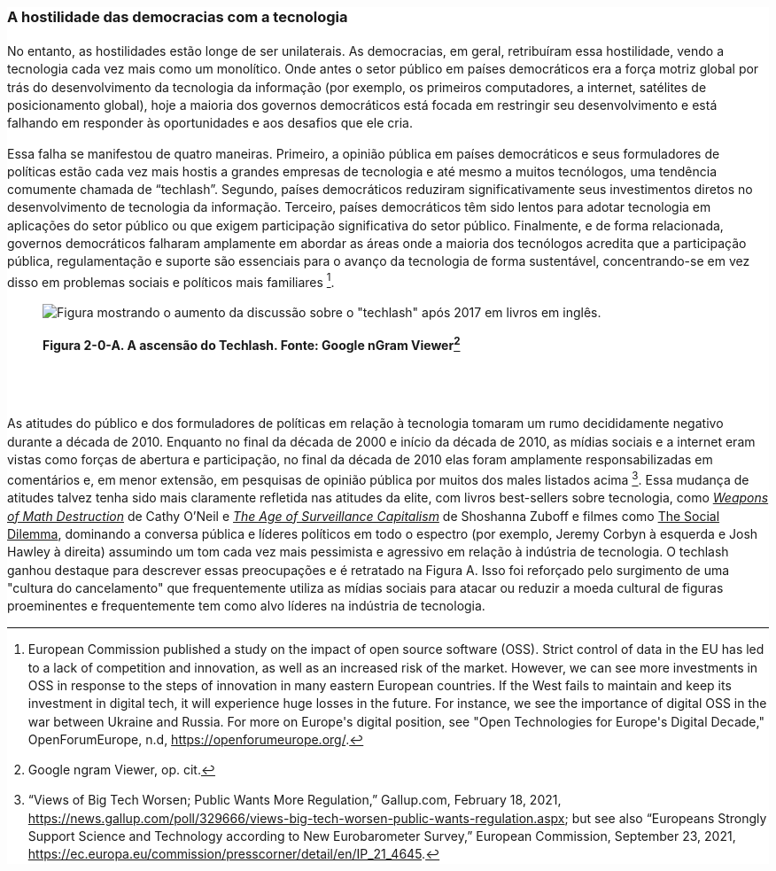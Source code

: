 [^Demdecline]: Richard Wike e Jannell Fetterolf, "Opinião Pública Global em uma Era de Ansiedade Democrática", *Pew Trust Magazine*, 27 de maio de 2022. Ironicamente, em democracias frágeis onde o Estado tem capacidade limitada de governança tecnológica, o caos (o colapso da ordem vigente por meio de tecnologias disruptivas) pode ser um aliado da democracia. Da Primavera Árabe que varreu o norte da África no início dos anos 2010 ao movimento #EndSARS da Nigéria em 2020, autocracias e democracias frágeis viram o surgimento de uma nova classe de jovens cidadãos habilidosos em mídias sociais, fintechs e criptomoedas, usando essas tecnologias para desafiar instituições estatais autoritárias. Esses disruptores foram auxiliados pelos algoritmos das empresas de tecnologia, ainda que apenas quando seus objetivos estivessem alinhados aos interesses comerciais das corporações. Michael Etter e Oana Albu, “Activists in the Dark: Social Media Algorithms and Collective Action in Two Social Movement Organizations.” _Organization_ 28, no. 1 (29 de setembro de 2020): 135050842096153. https://doi.org/10.1177/1350508420961532. Em alguns casos, tais movimentos foram impulsionados por apoio explícito de fundadores influentes. Jack Dorsey (@Jack) “Doem via #Bitcoin para ajudar o #EndSARS 🇳🇬…,” X, 14 de outubro de 2020, 22h05, https://twitter.com/jack/status/1316485283777519620? Sem dúvida, tais intervenções fomentam movimentos democráticos e amplificam vozes de cidadãos que de outro modo seriam reprimidas. No entanto, além do risco de má interpretação de contexto e potencial divisividade que essas intervenções estrangeiras podem acarretar, elas evidenciam o debate sobre o impacto de atores não estatais, como as corporações globais, sobre a soberania estatal na África e, por extensão, no Sul Global. Ohimai Amaize, _How Twitter Amplified the Divisions That Derailed Nigeria’s #EndSARS Movement_, Slate Magazine, 20 de abril de 2021, https://slate.com/technology/2021/04/endsars-nigeria-twitter-jack-dorsey-feminist-coalition.html.




### A hostilidade das democracias com a tecnologia

No entanto, as hostilidades estão longe de ser unilaterais. As democracias, em geral, retribuíram essa hostilidade, vendo a tecnologia cada vez mais como um monolítico. Onde antes o setor público em países democráticos era a força motriz global por trás do desenvolvimento da tecnologia da informação (por exemplo, os primeiros computadores, a internet, satélites de posicionamento global), hoje a maioria dos governos democráticos está focada em restringir seu desenvolvimento e está falhando em responder às oportunidades e aos desafios que ele cria.

Essa falha se manifestou de quatro maneiras. Primeiro, a opinião pública em países democráticos e seus formuladores de políticas estão cada vez mais hostis a grandes empresas de tecnologia e até mesmo a muitos tecnólogos, uma tendência comumente chamada de “techlash”. Segundo, países democráticos reduziram significativamente seus investimentos diretos no desenvolvimento de tecnologia da informação. Terceiro, países democráticos têm sido lentos para adotar tecnologia em aplicações do setor público ou que exigem participação significativa do setor público. Finalmente, e de forma relacionada, governos democráticos falharam amplamente em abordar as áreas onde a maioria dos tecnólogos acredita que a participação pública, regulamentação e suporte são essenciais para o avanço da tecnologia de forma sustentável, concentrando-se em vez disso em problemas sociais e políticos mais familiares [^DemocracyTechHostility].

<figure>
<img src="https://raw.githubusercontent.com/pluralitybook/plurality/main/figs/data/techlash_ngrams/techlash_ngrams.png" width="100%" alt='Figura mostrando o aumento da discussão sobre o "techlash" após 2017 em livros em inglês.'>

**<figcaption>Figura 2-0-A. A ascensão do Techlash. Fonte: Google nGram Viewer[^ngram2] </figcaption>**
</figure>
<br></br>

[^ngram2]: Google ngram Viewer, op. cit.


As atitudes do público e dos formuladores de políticas em relação à tecnologia tomaram um rumo decididamente negativo durante a década de 2010. Enquanto no final da década de 2000 e início da década de 2010, as mídias sociais e a internet eram vistas como forças de abertura e participação, no final da década de 2010 elas foram amplamente responsabilizadas em comentários e, em menor extensão, em pesquisas de opinião pública por muitos dos males listados acima [^PublicOpinionTech]. Essa mudança de atitudes talvez tenha sido mais claramente refletida nas atitudes da elite, com livros best-sellers sobre tecnologia, como *[Weapons of Math Destruction](https://en.wikipedia.org/wiki/Weapons_of_Math_Destruction)* de Cathy O’Neil e *[The Age of Surveillance Capitalism](https://www.hachettebookgroup.com/titles/shoshana-zuboff/the-age-of-surveillance-capitalism/9781610395694/?lens=publicaffairs)* de Shoshanna Zuboff e filmes como [The Social Dilemma](https://www.thesocialdilemma.com/), dominando a conversa pública e líderes políticos em todo o espectro (por exemplo, Jeremy Corbyn à esquerda e Josh Hawley à direita) assumindo um tom cada vez mais pessimista e agressivo em relação à indústria de tecnologia. O techlash ganhou destaque para descrever essas preocupações e é retratado na Figura A. Isso foi reforçado pelo surgimento de uma "cultura do cancelamento" que frequentemente utiliza as mídias sociais para atacar ou reduzir a moeda cultural de figuras proeminentes e frequentemente tem como alvo líderes na indústria de tecnologia.




[^surveillancecapitalism]: Shoshanna Zuboff, *The Age of Surveillance Capitalism* (Nova York: Public Affairs, 2019): 513.
[^OptimistManifesto]: Marc Andreessen, "The Techno-Optimist Manifesto", *Andreessen Horowitz Blog*, 16 de outubro de 2023, https://a16z.com/the-techno-optimist-manifesto/.
[^FedR+D]: Gary Anderson e Francisco Moris, "O financiamento federal para P&D diminui como parcela do PIB e do total de P&D", *National Center for Science and Engineering Statistics* NSF 23-339 (Alexandria, VA: National Science Foundation, 2023) disponível em https://ncses.nsf.gov/pubs/nsf23339/.
[^Mastodonsupport]: Sara Perez, "Amid Twitter chaos, Mastodon grew donations 488% in 2022, reached 1.8M monthly active users", *Tech Crunch*, October 2, 2023 at https://techcrunch.com/2023/10/02/amid-twitter-chaos-mastodon-grew-donations-488-in-2022-reached-1-8m-monthly-active-users/)
[^Sideways]: Josh O'Kane, *Sideways: The City Google Couldn't Buy* (Toronto: Random House Canada, 2022).
[^Crash]: Neal Stephenson, *Snow Crash* (Nova York: Bantam, 1992).
[^AISciFi]: Isaac Asimov, *I, Robot* (Nova York: Gnome Press: 1950). Iain M. Banks, *Consider Phlebas* (Londres: Macmillan, 1987). Ray Kurzweil, *The Age of Spiritual Machines* (Nova York: Viking, 1999). Nicholas Bostrom, *Superintelligence* (Oxford, Reino Unido: Oxford University Press, 2014).
[^ScienceFiction]: Ursula K. Le Guin, *The Dispossessed*; Octavia Butler, *Parable of the Sower*.
[^AIindex]: Nestor Maslej, Loredana Fattorini, Erik Brynjolfsson, John Etchemendy, Katrina Ligett, Terah Lyons,  James Manyika, Helen Ngo, Juan Carlos Niebles, Vanessa Parli, Yoav Shoham, Russell Wald, Jack Clark, and Raymond Perrault, “The AI Index 2023 Annual Report,” AI Index Steering Committee,  Institute for Human-Centered AI, Stanford University, Stanford, CA, April 2023.
[^Pitchbook]: Pitchbook, "Crypto Report" Q4 2023 at https://pitchbook.com/news/reports/q4-2023-crypto-report.
[^ngrams]: Google Ngrams Viewer, https://books.google.com/ngrams
[^Moore]: Sam Altman, "Moore's Law for Everything", 16 de março de 2021, https://moores.samaltman.com/.
[^Deep]: Nicholas Bostrom, *Deep Utopia: Life and Meaning in a Solved World* (Washington, DC: Ideapress, 2024).
[^Rand]: Ayn Rand, *A Revolta de Atlas* (Nova York: Random House, 1957).
[^CryptoStephenson]: Neal Stephenson, *Cryptonomicon* (Nova York: Avon, 1999).
[^NRX]: James Dale Davidson e Lord William Rees-Mogg, *O Indivíduo Soberano: Dominando a Transição para a Era da Informação* (Nova York: Touchstone, 1999). Mencius Moldbug, *Reservas não qualificadas* https://www.unqualified-reservations.org/. Balaji Srinavasan, *The Network State* (Autopublicado, 2022). Pervertido da Era do Bronze, *Mentalidade da Era do Bronze* (Autopublicado, 2018).
[^TFP]: Robert J. Gordon, op. cit.
[^inequality]: Emmanuel Saez e Gabriel Zucman, "The Rise of Wealth and Inequality in America: Evidence from Distributional Macroeconomic Accounts," *Journal of Economic Perspectives* 34, no. 4 (2020): 3-26.
[^AcemogluRestrepo]: Ibid.
[^IA]: John Markoff, *Máquinas da graça amorosa: a busca por um terreno comum entre humanos e robôs* (Nova York: Ecco, 2015).
[^NarrowCorridor]: Daron Acemoglu, and James A Robinson, _The Narrow Corridor: States, Societies, and the Fate of Liberty_. (New York: Penguin Books, 2020).
[^Tocqueville]: Such relationships differ from those established in markets, which are based on bilateral, transactional exchange in a “universal” currency, as they denominate value in units based on local value and trust.
[^OutInTheCountry]: Mary Gray, *Out in the Country: Youth, Media, and Queer Visibility in Rural America* (New York: NYU Press, 2009). See also O’Day, Emily B., and Richard G. Heimberg, “Social Media Use, Social Anxiety, and Loneliness: A Systematic Review,” _Computers in Human Behavior Reports 3_, no. 100070 (January 2021), https://doi.org/10.1016/j.chbr.2021.100070; and see also Hunt Allcott, Luca Braghieri, Sarah Eichmeyer, and Matthew Gentzkow, “The Welfare Effects of Social Media,” _American Economic Review_ 110, no. 3 (March 1, 2020): 629–76. https://doi.org/10.1257/aer.20190658.
[^GhostWork]: Siddharth Suri, and Mary L Gray, _Ghost Work: How to Stop Silicon Valley from Building a New Global Underclass_, (Boston: Houghton Mifflin Harcourt, 2019). David H. Autor, "Why Are There Still So Many Jobs? The History and Future of Workplace Automation", *Journal of Economic Perspectives* 29, no. 3 (2015): 3-30, https://www.aeaweb.org/articles?id=10.1257%2Fjep.29.3.3&source=post_page.
[^PolarizationResearch]: Steven Levitsky, and Daniel Ziblatt. _How Democracies Die_, (New York: Broadway Books, 2018).; See also Yascha Mounk, _The People vs. Democracy: Why Our Freedom Is in Danger and How to Save It_, (Cambridge, Massachusetts: Harvard University Press, 2018); Cass Sunstein, _#Republic: Divided Democracy in the Age of Social Media_, (Princeton, New Jersey: Princeton University Press, 2017; Kathleen Jamieson, and Joseph Cappella, _Echo Chamber: Rush Limbaugh and the Conservative Media Establishment_, (Oxford, New York: Oxford University Press, 2008). Levi Boxell, Matthew Gentzkow and Jesse M. Shapiro, "Greater Internet Use is Not Associated with Faster Growth in Political Polarization among US Demographic Groups" *Proceedings of the National Academy of Sciences* 114, no. 40: 10612-10617.  Levi Boxell, Matthew Gentzkow and Jesse M. Shapiro, "Cross-Country Trends in Affective Polarization" *Review of Economics and Statistics* Forthcoming.
[^FinancialInnovation]: Alp Simsek, “The Macroeconomics of Financial Speculation,” Annual Review of Economics 13, no. 1 (May 11, 2021), https://doi.org/10.1146/annurev-economics-092120-050543.
[^CryptoChallenges]: Ben McKenzie, and Jacob Silverman, _Easy Money: Cryptocurrency, Casino Capitalism, and the Golden Age of Fraud_, (New York: Abrams, 2023); "Financial Stability Board, “Regulation, Supervision and Oversight of Crypto-Asset Activities and Markets Consultative Document,” 2022, https://www.fsb.org/wp-content/uploads/P111022-3.pdf; Greg Lacurci, “Cryptocurrency Poses a Significant Risk of Tax Evasion,” _CNBC_, May 31, 2021, https://www.cnbc.com/2021/05/31/cryptocurrency-poses-a-significant-risk-of-tax-evasion.html; Arianna Trozze, Josh Kamps, Eray Akartuna, Florian Hetzel, Bennett Kleinberg, Toby Davies, and Shane Johnson, “Cryptocurrencies and Future Financial Crime,” _Crime Science_ 11, no. 1 (January 5, 2022), https://doi.org/10.1186/s40163-021-00163-8; Baer, Katherine, Ruud  De Mooij, Shafik  Hebous, and Michael Keen, “Crypto Poses Significant Tax Problems—and They Could Get Worse,” _IMF_, July 5, 2023, https://www.imf.org/en/Blogs/Articles/2023/07/05/crypto-poses-significant-tax-problems-and-they-could-get-worse; and “Crypto-Assets: Implications for Financial Stability, Monetary Policy, and Payments and Market Infrastructures.” _ECB Occasional Paper_, no. 223 (May 17, 2019), https://papers.ssrn.com/sol3/papers.cfm?abstract_id=3391055.
[^TechnologySocietyImpact]: Tristan Harris, “Ethics for Designers — How Technology Hijacks People’s Minds — from a Magician and Google’s Design Ethicist,” Ethics for Designers, March 4, 2017, https://www.ethicsfordesigners.com/articles/how-technology-hijacks-peoples-minds; https://www.youtube.com/watch?v=7LqaotiGWjQ; and Daniel Schmachtenberger, “Explorations on the Future of Civilization,” n.d. https://civilizationemerging.com/.
[^SurveillanceCapitalism]: Shoshana Zuboff, _The Age of Surveillance Capitalism: The Fight for a Human Future at the New Frontier of Power_, (New York, NY: PublicAffairs, 2019); Cathy O’neil, _Weapons of Math Destruction: How Big Data Increases Inequality and Threatens Democracy_, (New York: Crown, 2016); Evangelos Simoudis, _The Big Data Opportunity in Our Driverless Future_. (Menlo Park, Ca: Corporate Innovators, Llc, 2017); Philippe Aghion, Benjamin Jones, and Charles Jones, “Artificial Intelligence and Economic Growth,” 2017, https://web.stanford.edu/~chadj/AI.pdf; Ford, Martin, _Rise of the Robots: Technology and the Threat of a Jobless Future_, (New York: Basic Books, 2015); Kai-Fu Lee, _AI Superpowers China, Silicon Valley, and the New World Order_, (Boston: Houghton Mifflin Harcourt, 2018); David Brin, _The Transparent Society: Will Technology Force Us to Choose between Privacy and Freedom?_ (New York: Basic Books, 1999); Safiya Noble, _Algorithms of Oppression: How Search Engines Reinforce Racism_ (New York: New York University Press, 2018); and Virginia Eubanks, _Automating Inequality: How High-Tech Tools Profile, Police, and Punish the Poor_, (New York: St. Martin’s Press, 2018).
[^AIChallenges]: Meredith Broussard. _Artificial Unintelligence_: (Cambridge, Massachusetts: The MIT Press, 2018), https://doi.org/10.7551/mitpress/11022.001.0001; Cathy O’neil, _Weapons of Math Destruction: How Big Data Increases Inequality and Threatens Democracy_, (New York: Crown, 2016); Ruha Benjamin, “Race after Technology: Abolitionist Tools for the New Jim Code,” _Social Forces_ 98, no. 4 (December 23, 2019), https://doi.org/10.1093/sf/soz162; Victor Margolin, _The Politics of the Artificial: Essays on Design and Design Studies_, (Chicago: The University of Chicago Press, 2002). 
[^AIandInequality]: Daron Acemoglu, and Pascual Restrepo, “The Race between Man and Machine: Implications of Technology for Growth, Factor Shares, and Employment,” _American Economic Review_ 108, no. 6 (June 2018): 1488–1542. https://doi.org/10.1257/aer.20160696; Jonathan Haskel, and Stian Westlake, “Capitalism without Capital: The Rise of the Intangible Economy (an Excerpt),” _Journal of Economic Sociology_ 22, no. 1 (2021): 61–70, https://doi.org/10.17323/1726-3247-2021-1-61-70; Ajay Agrawal, Joshua Gans, Avi Goldfarb, and Catherine Tucker, _The Economics of Artificial Intelligence_, (Illinois: University of Chicago Press, 2024).
[^MarketPower]:  Jan De Loecker, Jan Eeckhout, and Gabriel Unger. “The Rise of Market Power and the Macroeconomic Implications,” _The Quarterly Journal of Economics_ 135, no. 2 (January 23, 2020): 561–644, https://doi.org/10.1093/qje/qjz041; John Barrios, Yael V. Hochberg, and Hanyi Yi. “The Cost of Convenience: Ridehailing and Traffic Fatalities,” SSRN Electronic Journal, 2019, https://doi.org/10.2139/ssrn.3361227; and Tali Kristal, “The Capitalist Machine: Computerization, Workers’ Power, and the Decline in Labor’s Share within U.S. Industries,” _American Sociological Review_ 78, no. 3 (May 29, 2013): 361–89. https://doi.org/10.1177/0003122413481351. 
[^AuthoritarianTech]: Kai-Fu Lee, _AI Superpowers China, Silicon Valley, and the New World Order_, (Boston Houghton Mifflin Harcourt, 2018); Bruce Dickson, _The Dictator’s Dilemma: The Chinese Communist Party’s Strategy for Survival_, (Oxford, England, New York: Oxford University Press, 2016); Nick Couldry, and Ulises Mejias, “Data Colonialism: Rethinking Big Data’s Relation to the Contemporary Subject,” _Television & New Media_ 20, no. 4 (September 2, 2019): 336–49. Steven Feldstein, _The Rise of Digital Repression: How Technology Is Reshaping Power, Politics, and Resistance_, (New York: Oxford University Press, 2021). 
[^DemocracyTechHostility]: European Commission published a study on the impact of open source software (OSS). Strict control of data in the EU has led to a lack of competition and innovation, as well as an increased risk of the market.  However, we can see more investments in OSS in response to the steps of innovation in many eastern European countries. If the West fails to maintain and keep its investment in digital tech, it will experience huge losses in the future. For instance, we see the importance of digital OSS in the war between Ukraine and Russia. For more on Europe's digital position, see "Open Technologies for Europe's Digital Decade," OpenForumEurope, n.d, https://openforumeurope.org/.
[^PublicOpinionTech]: “Views of Big Tech Worsen; Public Wants More Regulation,” Gallup.com, February 18, 2021, https://news.gallup.com/poll/329666/views-big-tech-worsen-public-wants-regulation.aspx; but see also “Europeans Strongly Support Science and Technology according to New Eurobarometer Survey,” European Commission, September 23, 2021, https://ec.europa.eu/commission/presscorner/detail/en/IP_21_4645.  
[^TechInvestmentDecline]: See Fredrik Erixon, and Björn Weigel, _The Innovation Illusion: How so Little Is Created by so Many Working so Hard_, (New Haven: Yale University Press, 2017) and Robert Gordon, The Rise and Fall of American Growth: The U.S. Standard of Living since the Civil War, (Princeton; Oxford Princeton University Press, 2017). 
[^PublicInterestTech]: See Julien Mailland and Kevin Driscoll, *Minitel: Welcome to the Internet* (Cambridge, MA: MIT Press, 2017). For example, even public interest open source code is mostly invested in by private actors, though recently the US Government has made some efforts to support that sector with the launch of code.gov.
[^AltmanInterview]: “Transcript: Ezra Klein Interviews Sam Altman,” _The New York Times_, June 11, 2021, sec. Podcasts. https://www.nytimes.com/2021/06/11/podcasts/transcript-ezra-klein-interviews-sam-altman.html.
[^TechStrategyPRC]: Emily Crawford, “Made in China 2025: The Industrial Plan That China Doesn’t Want Anyone Talking About,” _Frontline PBS_, May 7, 2019. https://www.pbs.org/wgbh/frontline/article/made-in-china-2025-the-industrial-plan-that-china-doesnt-want-anyone-talking-about/;  Ramnath Reghunadhan, “Innovation in China: Challenging the Global Science and Technology System,” Asian Affairs 50, no. 4 (August 8, 2019): 656–57. https://doi.org/10.1080/03068374.2019.1663076. *United Arab Emirates National Strategy for Artificial Intelligence* (2018) available at https://ai.gov.ae/wp-content/uploads/2021/07/UAE-National-Strategy-for-Artificial-Intelligence-2031.pdf.
[^DigitalDisconnect]: See Robert Mcchesney, _Digital Disconnect: How Capitalism Is Turning the Internet against Democracy_, (New York; London: The New Press, 2013). See also Matthew Hindman, _The Internet Trap: How the Digital Economy Builds Monopolies and Undermines Democracy_, (Princeton, New Jersey: Princeton University Press, 2018); Adam Segal, _The Hacked World Order: How Nations Fight, Trade, Maneuver, and Manipulate in the Digital Age_, (New York: Publicaffairs, September, 2017); Richard Stengel, _Information Wars: How We Lost the Global Battle against Disinformation and What We Can Do about It_, (St. Louis: Grove Press Atlantic, 2020); and Tim Wu, _The Attention Merchants: The Epic Scramble to Get inside Our Heads_, (New York: Vintage Books, 2017).
[^TechInvestmentPRC]: See Rogier Creemers, Hunter Dorwart, Kevin Neville, Kendra Schaefer, Johanna Costigan, and Graham Webster, “Translation: 14th Five-Year Plan for National Informatization – Dec. 2021.” _DigiChina_, January 24, 2022, https://digichina.stanford.edu/work/translation-14th-five-year-plan-for-national-informatization-dec-2021/.
[^SingleRating]: See, for, instance, John, Alun, Samuel Shen, and Tom Wilson. “China’s Top Regulators Ban Crypto Trading and Mining, Sending Bitcoin Tumbling.” _Reuters_, September 24, 2021, https://www.reuters.com/world/china/china-central-bank-vows-crackdown-cryptocurrency-trading-2021-09-24/. See also Bernhard Bartsch, Martin Gottske, and Christian Eisenberg, “China’s Social Credit System,” n.d., https://www.bertelsmann-stiftung.de/fileadmin/files/aam/Asia-Book_A_03_China_Social_Credit_System.pdf.
[^ScienceFiction]: Ursula K. LeGuin, *The Dispossessed: An Ambiguous Utopia* (New York: Harper & Row, 1974). Octavia E. Butler, *Wild Seed* (New York: Doubleday, 1980). Marge Piercy, *Woman on the Edge of Time* (New York: Knopf, 1976). Karl Schroeder, "Degrees of Freedom" in Ed Finn and Kathryn Cramer eds. *Hieroglyph: Stories & Visions for a Better Future* (New York: William Morrow, 2014). Karl Schroeder, *Stealing Worlds* (New York: Tor Books, 2019)   Annalee Newitz, *The Future of Another Timeline* (New York: Tor Books, 2019). Cory Doctorow, *Walkaway* (New York: Tor Books, 2017). Malka Older, *Infomocracy* (New York: Tor Books, 2016). Naomi Alderman, *The Power*, (New York:Viking, 2017) Cixin Liu, *The Three-Body Problem* (New York: Tor Books, 2014) Paolo Bacigalupi, *The Windup Girl* (New York: Start Publishing LLC, 2009). Neal Stephenson, *The Diamond Age* (New York: Spectra, 2003). William Gibson, *The Peripheral* (New York: Berkley, 2019).
[^STS]: Jacques Ellul, *The Technological Society* (New York: Vintage Books, 1964). Paul Hoch, Donald MacKenzie, and Judy Wajcman, “The Social Shaping of Technology,” *Technology and Culture* 28, no. 1 (January 1987): 132 https://doi.org/10.2307/3105489. Andrew Pickering, “The Cybernetic Brain: Sketches of Another Future,” *Kybernetes* 40, no. 1/2 (March 15, 2011) https://doi.org/10.1108/k.2011.06740aae.001. Deborah Douglas, Wiebe E. Bijker, Thomas P. Hughes, and Trevor Pinch, *The Social Construction of Technological Systems: New Directions in the Sociology and History of Technology* (Cambridge, Massachusetts: MIT Press, 2012), available at: https://www.jstor.org/stable/j.ctt5vjrsq. Charles C. Mann, *1491: New Revelation of the Americas Before Columbus* (New York: Knopf, 2005).
[^PowerProgress]: Daron  Acemoglu and Simon Johnson, *Power and Progress: Our Thousand-Year Struggle over Technology and Prosperity* (New York: PublicAffairs, 2023).
[^GartnerReport]: According to a report by the research and advisory company, Gartner, worldwide government spending on AI is expected to reach 37 billion in 2021, a 22.4% increase from the previous year. - China leads the world in AI investment: Chinese companies invested 25 billion in AI in 2017, compared to 9.7 billion in the US. In 2021, the US Senate passed a 250 billion bill that includes $52 billion for semiconductor research and development, which is expected to boost the country's AI capabilities.  Additionally, in the same year, the European Union announced an 8.3 billion investment in artificial intelligence, cybersecurity, and supercomputers as part of its Digital Decade plan. In 2021, the Bank of Japan started experimenting with central bank digital currency (CBDC) and China's central bank launched a digital yuan trial program in several cities.
[^NavigatingtheGeopoliticsofInnovation]: Omoaholo Omoakhalen, “Navigating the Geopolitics of Innovation: Policy and Strategy Imperatives for the 21st Century Africa,” Remake Africa Consulting, December 2023, https://remakeafrica.com/wp-content/uploads/2023/12/Navigating_the_Geopolitics_of_Innovation.pdf.
[^WhiteHouse2024Budget]: The White House. “Fact Sheet: President Biden’s 2024 Budget Invests in American Science, Technology, and Innovation to Achieve Our Nation’s Greatest Aspirations.” OSTP, March 13, 2023. https://www.whitehouse.gov/ostp/news-updates/2023/03/13/fy24-budget-fact-sheet-rd-innovation/.
[^RobertAtkinson]: Robert Atkinson, “A U.S. Grand Strategy for the Global Digital Economy,” Information Technology and Innovation Foundation, 2021, as cited in Omoaholo Omoakhalen, “Navigating the Geopolitics of Innovation: Policy and Strategy Imperatives for the 21st Century Africa,” Remake Africa Consulting, https://remakeafrica.com/wp-content/uploads/2023/12/Navigating_the_Geopolitics_of_Innovation.pdf.
[^AcemogluRestrepoStudy]: Daron Acemoglu and Pascual Restrepo, “Automation and New Tasks: How Technology Displaces and Reinstates Labor.” _Journal of Economic Perspectives_ 33, no. 2 (May 2019): 3–30. https://doi.org/10.1257/jep.33.2.3.  Note that the precise Golden Age-Digital Stagnation cutoff differs across these studies, but it is always somewhere during the 1970s or 1980s.
[^PosnerWeylBook]: Eric Posner, Glen Weyl, and Vitalik Buterin, _Radical Markets: Uprooting Capitalism and Democracy for a Just Society_, (Princeton: Princeton University Press, 2019).
[^PhilipponBook]: Thomas Philippon, _The Great Reversal: How America Gave up on Free Markets_, (Cambridge, Massachusetts: The Belknap Press Of Harvard University Press, 2019); Jonathan Tepper, _The Myth of Capitalism: Monopolies and the Death of Competition_, New York: Harper Business, 2018).
[^CambridgeDemocracySurvey]: Fred Lewsey, “Global Dissatisfaction with Democracy at a Record High,” _University of Cambridge_, January 29, 2020, https://www.cam.ac.uk/stories/dissatisfactiondemocracy.
[^EdelmanTrustBarometer]: According to the 2021 Edelman Trust Barometer, only 57% of global respondents trust technology as a reliable source of information. This represents a decline of 4 points from the previous year's survey. A 2020 survey by Pew Research Center found that 72% of Americans believe that social media companies have too much power and influence over the news that people see. Additionally, 51% of respondents said they were very or somewhat concerned about the role of technology in political polarization. A 2019 survey by the Center for the Governance of AI at the University of Oxford found that only 33% of Americans believe that tech companies are generally trustworthy. In a 2020 survey of 9,000 people in nine countries, conducted by Ipsos MORI, only 30% of respondents said that they trust social media companies to behave responsibly with their data. 
[^GallupInstitutionConfidence]: Gallup, “Confidence in Institutions,” n.d., https://news.gallup.com/poll/1597/confidence-institutions.aspx.
[^TrustInPublicInstitutions]: United Nations Department of Economic and Social Affairs, “Trust in Public Institutions: Trends and Implications for Economic Security,” n.d., https://social.desa.un.org/publications/trust-in-public-institutions-trends-and-implications-for-economic-security. See also Marta Kolczynska, Paul-Christian Bürkner, Lauren Kennedy, and Aki Vehtari, “Modeling Public Opinion over Time and Space: Trust in State Institutions in Europe, 1989-2019,” _SocArXiv_, August 11, 2020. https://doi.org/10.31235/osf.io/3v5g7.
[^RussianDigitalControl]: Gleb Stolyarov, and Gabrielle Tétrault-Farber, “‘Face Control’: Russian Police Go Digital against Protesters,” _Reuters_, February 11, 2021, https://www.reuters.com/article/us-russia-politics-navalny-tech-idUSKBN2AB1U2. See also Mark Krutov, Maria Chernova, and Robert Coalson, “Russia Unveils a New Tactic to Deter Dissent: CCTV and a ‘Knock on the Door,’ Days Later,” _Radio Free Europe/Radio Liberty_, April 28, 2021, https://www.rferl.org/a/russia-dissent-cctv-detentions-days-later-strategy/31227889.html. 
[^RussianDraftEvaders]: Anastasiia Kruope, “Russia Uses Facial Recognition to Hunt down Draft Evaders,” _Human Rights Watch_, October 26, 2022, https://www.hrw.org/news/2022/10/26/russia-uses-facial-recognition-hunt-down-draft-evaders.